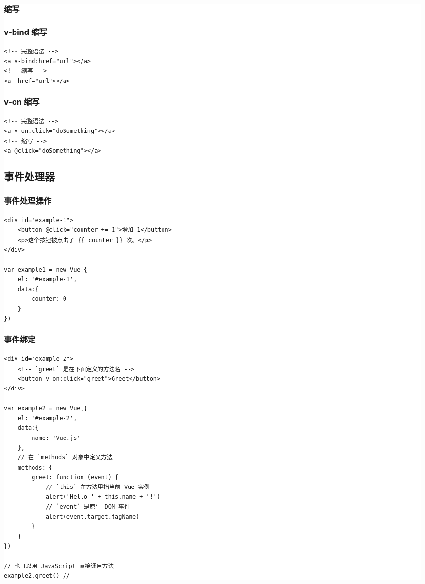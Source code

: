 ### 缩写

### v-bind 缩写
```
<!-- 完整语法 -->
<a v-bind:href="url"></a>
<!-- 缩写 -->
<a :href="url"></a>
```


### v-on 缩写
```
<!-- 完整语法 -->
<a v-on:click="doSomething"></a>
<!-- 缩写 -->
<a @click="doSomething"></a>
```

## 事件处理器

### 事件处理操作
```
<div id="example-1">
    <button @click="counter += 1">增加 1</button>
    <p>这个按钮被点击了 {{ counter }} 次。</p>
</div>

var example1 = new Vue({
    el: '#example-1',
    data:{
        counter: 0
    }
})
```

### 事件绑定
```
<div id="example-2">
    <!-- `greet` 是在下面定义的方法名 -->
    <button v-on:click="greet">Greet</button>
</div>

var example2 = new Vue({
    el: '#example-2',
    data:{
        name: 'Vue.js'
    },
    // 在 `methods` 对象中定义方法
    methods: {
        greet: function (event) {
            // `this` 在方法里指当前 Vue 实例
            alert('Hello ' + this.name + '!')
            // `event` 是原生 DOM 事件
            alert(event.target.tagName)
        }
    }
})

// 也可以用 JavaScript 直接调用方法
example2.greet() //
```

